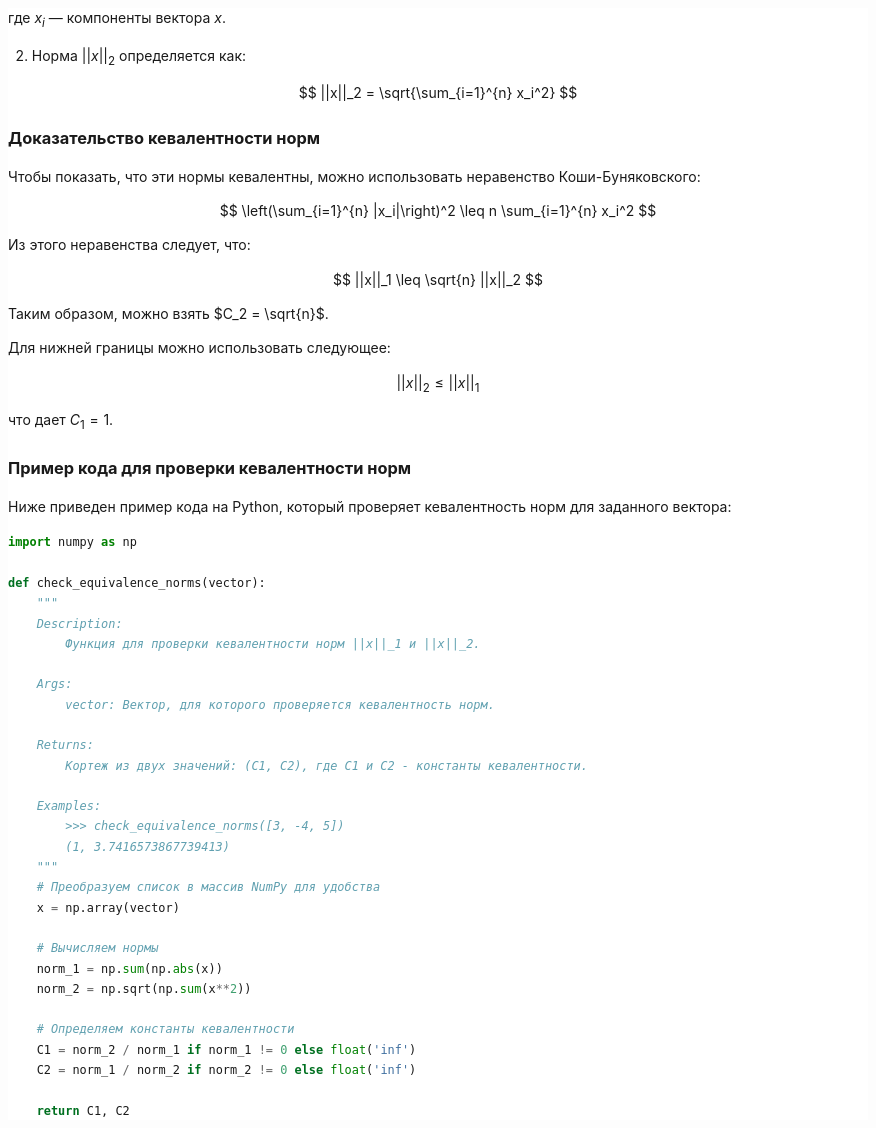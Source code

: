 где $x_i$ — компоненты вектора $x$.

2. Норма $||x||_2$ определяется как:

$$
||x||_2 = \sqrt{\sum_{i=1}^{n} x_i^2}
$$

### Доказательство кевалентности норм

Чтобы показать, что эти нормы кевалентны, можно использовать неравенство Коши-Буняковского:

$$
\left(\sum_{i=1}^{n} |x_i|\right)^2 \leq n \sum_{i=1}^{n} x_i^2
$$

Из этого неравенства следует, что:

$$
||x||_1 \leq \sqrt{n} ||x||_2
$$

Таким образом, можно взять $C_2 = \sqrt{n}$.

Для нижней границы можно использовать следующее:

$$
||x||_2 \leq ||x||_1
$$

что дает $C_1 = 1$.

### Пример кода для проверки кевалентности норм

Ниже приведен пример кода на Python, который проверяет кевалентность норм для заданного вектора:

```python
import numpy as np

def check_equivalence_norms(vector):
    """
    Description:
        Функция для проверки кевалентности норм ||x||_1 и ||x||_2.

    Args:
        vector: Вектор, для которого проверяется кевалентность норм.

    Returns:
        Кортеж из двух значений: (C1, C2), где C1 и C2 - константы кевалентности.

    Examples:
        >>> check_equivalence_norms([3, -4, 5])
        (1, 3.7416573867739413)
    """
    # Преобразуем список в массив NumPy для удобства
    x = np.array(vector)

    # Вычисляем нормы
    norm_1 = np.sum(np.abs(x))
    norm_2 = np.sqrt(np.sum(x**2))

    # Определяем константы кевалентности
    C1 = norm_2 / norm_1 if norm_1 != 0 else float('inf')
    C2 = norm_1 / norm_2 if norm_2 != 0 else float('inf')

    return C1, C2

```